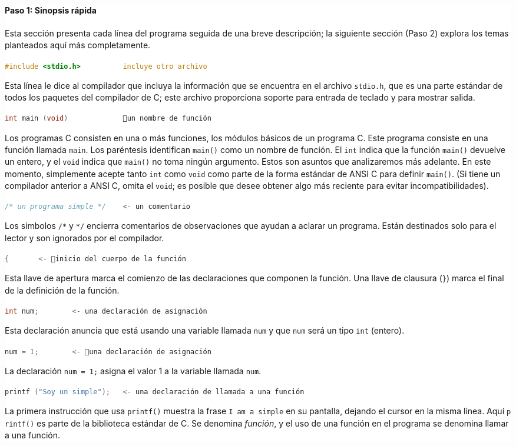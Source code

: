 </p>

#### Paso 1: Sinopsis rápida

Esta sección presenta cada línea del programa seguida de una breve descripción; la siguiente sección (Paso 2) explora los temas planteados aquí más completamente.

```c
#include <stdio.h>			incluye otro archivo
```

Esta línea le dice al compilador que incluya la información que se encuentra en el archivo `stdio.h`, que es una parte estándar de todos los paquetes del compilador de C; este archivo proporciona soporte para entrada de teclado y para mostrar salida.

```c
int main (void)				􏰀un nombre de función
```

Los programas C consisten en una o más funciones, los módulos básicos de un programa C. Este programa consiste en una función llamada `main`. Los paréntesis identifican `main()` como un nombre de función. El `int` indica que la función `main()` devuelve un entero, y el `void` indica que `main()` no toma ningún argumento. Estos son asuntos que analizaremos más adelante. En este momento, simplemente acepte tanto `int` como `void` como parte de la forma estándar de ANSI C para definir `main()`. (Si tiene un compilador anterior a ANSI C, omita el `void`; es posible que desee obtener algo más reciente para evitar incompatibilidades).

```c
/* un programa simple */	<- un comentario
```

Los símbolos `/*` y `*/` encierra comentarios de observaciones que ayudan a aclarar un programa. Están destinados solo para el lector y son ignorados por el compilador.

```c
{		<- 􏰀inicio del cuerpo de la función
```

Esta llave de apertura marca el comienzo de las declaraciones que componen la función. Una llave de clausura (`}`) marca el final de la definición de la función.

```c
int num;		<- una declaración de asignación
```

Esta declaración anuncia que está usando una variable llamada `num` y que `num` será un tipo `int` (entero).

```c
num = 1;		<- 􏰀una declaración de asignación
```

La declaración `num = 1;` asigna el valor 1 a la variable llamada `num`.

```c
printf ("Soy un simple");	<- una declaración de llamada a una función
```

La primera instrucción que usa `printf()` muestra la frase `I am a simple` en su pantalla, dejando el cursor en la misma línea. Aquí `printf()` es parte de la biblioteca estándar de C. Se denomina *función*, y el uso de una función en el programa se denomina llamar a una función.
